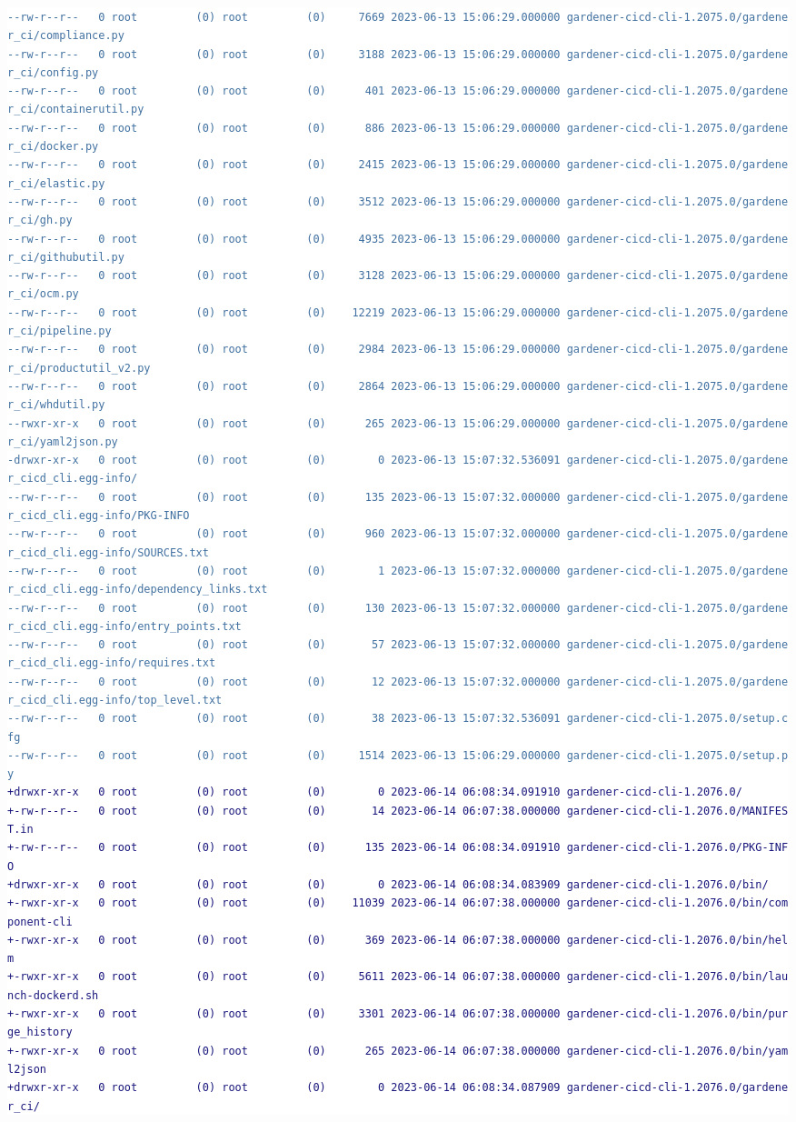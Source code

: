 ```diff
--rw-r--r--   0 root         (0) root         (0)     7669 2023-06-13 15:06:29.000000 gardener-cicd-cli-1.2075.0/gardener_ci/compliance.py
--rw-r--r--   0 root         (0) root         (0)     3188 2023-06-13 15:06:29.000000 gardener-cicd-cli-1.2075.0/gardener_ci/config.py
--rw-r--r--   0 root         (0) root         (0)      401 2023-06-13 15:06:29.000000 gardener-cicd-cli-1.2075.0/gardener_ci/containerutil.py
--rw-r--r--   0 root         (0) root         (0)      886 2023-06-13 15:06:29.000000 gardener-cicd-cli-1.2075.0/gardener_ci/docker.py
--rw-r--r--   0 root         (0) root         (0)     2415 2023-06-13 15:06:29.000000 gardener-cicd-cli-1.2075.0/gardener_ci/elastic.py
--rw-r--r--   0 root         (0) root         (0)     3512 2023-06-13 15:06:29.000000 gardener-cicd-cli-1.2075.0/gardener_ci/gh.py
--rw-r--r--   0 root         (0) root         (0)     4935 2023-06-13 15:06:29.000000 gardener-cicd-cli-1.2075.0/gardener_ci/githubutil.py
--rw-r--r--   0 root         (0) root         (0)     3128 2023-06-13 15:06:29.000000 gardener-cicd-cli-1.2075.0/gardener_ci/ocm.py
--rw-r--r--   0 root         (0) root         (0)    12219 2023-06-13 15:06:29.000000 gardener-cicd-cli-1.2075.0/gardener_ci/pipeline.py
--rw-r--r--   0 root         (0) root         (0)     2984 2023-06-13 15:06:29.000000 gardener-cicd-cli-1.2075.0/gardener_ci/productutil_v2.py
--rw-r--r--   0 root         (0) root         (0)     2864 2023-06-13 15:06:29.000000 gardener-cicd-cli-1.2075.0/gardener_ci/whdutil.py
--rwxr-xr-x   0 root         (0) root         (0)      265 2023-06-13 15:06:29.000000 gardener-cicd-cli-1.2075.0/gardener_ci/yaml2json.py
-drwxr-xr-x   0 root         (0) root         (0)        0 2023-06-13 15:07:32.536091 gardener-cicd-cli-1.2075.0/gardener_cicd_cli.egg-info/
--rw-r--r--   0 root         (0) root         (0)      135 2023-06-13 15:07:32.000000 gardener-cicd-cli-1.2075.0/gardener_cicd_cli.egg-info/PKG-INFO
--rw-r--r--   0 root         (0) root         (0)      960 2023-06-13 15:07:32.000000 gardener-cicd-cli-1.2075.0/gardener_cicd_cli.egg-info/SOURCES.txt
--rw-r--r--   0 root         (0) root         (0)        1 2023-06-13 15:07:32.000000 gardener-cicd-cli-1.2075.0/gardener_cicd_cli.egg-info/dependency_links.txt
--rw-r--r--   0 root         (0) root         (0)      130 2023-06-13 15:07:32.000000 gardener-cicd-cli-1.2075.0/gardener_cicd_cli.egg-info/entry_points.txt
--rw-r--r--   0 root         (0) root         (0)       57 2023-06-13 15:07:32.000000 gardener-cicd-cli-1.2075.0/gardener_cicd_cli.egg-info/requires.txt
--rw-r--r--   0 root         (0) root         (0)       12 2023-06-13 15:07:32.000000 gardener-cicd-cli-1.2075.0/gardener_cicd_cli.egg-info/top_level.txt
--rw-r--r--   0 root         (0) root         (0)       38 2023-06-13 15:07:32.536091 gardener-cicd-cli-1.2075.0/setup.cfg
--rw-r--r--   0 root         (0) root         (0)     1514 2023-06-13 15:06:29.000000 gardener-cicd-cli-1.2075.0/setup.py
+drwxr-xr-x   0 root         (0) root         (0)        0 2023-06-14 06:08:34.091910 gardener-cicd-cli-1.2076.0/
+-rw-r--r--   0 root         (0) root         (0)       14 2023-06-14 06:07:38.000000 gardener-cicd-cli-1.2076.0/MANIFEST.in
+-rw-r--r--   0 root         (0) root         (0)      135 2023-06-14 06:08:34.091910 gardener-cicd-cli-1.2076.0/PKG-INFO
+drwxr-xr-x   0 root         (0) root         (0)        0 2023-06-14 06:08:34.083909 gardener-cicd-cli-1.2076.0/bin/
+-rwxr-xr-x   0 root         (0) root         (0)    11039 2023-06-14 06:07:38.000000 gardener-cicd-cli-1.2076.0/bin/component-cli
+-rwxr-xr-x   0 root         (0) root         (0)      369 2023-06-14 06:07:38.000000 gardener-cicd-cli-1.2076.0/bin/helm
+-rwxr-xr-x   0 root         (0) root         (0)     5611 2023-06-14 06:07:38.000000 gardener-cicd-cli-1.2076.0/bin/launch-dockerd.sh
+-rwxr-xr-x   0 root         (0) root         (0)     3301 2023-06-14 06:07:38.000000 gardener-cicd-cli-1.2076.0/bin/purge_history
+-rwxr-xr-x   0 root         (0) root         (0)      265 2023-06-14 06:07:38.000000 gardener-cicd-cli-1.2076.0/bin/yaml2json
+drwxr-xr-x   0 root         (0) root         (0)        0 2023-06-14 06:08:34.087909 gardener-cicd-cli-1.2076.0/gardener_ci/
```